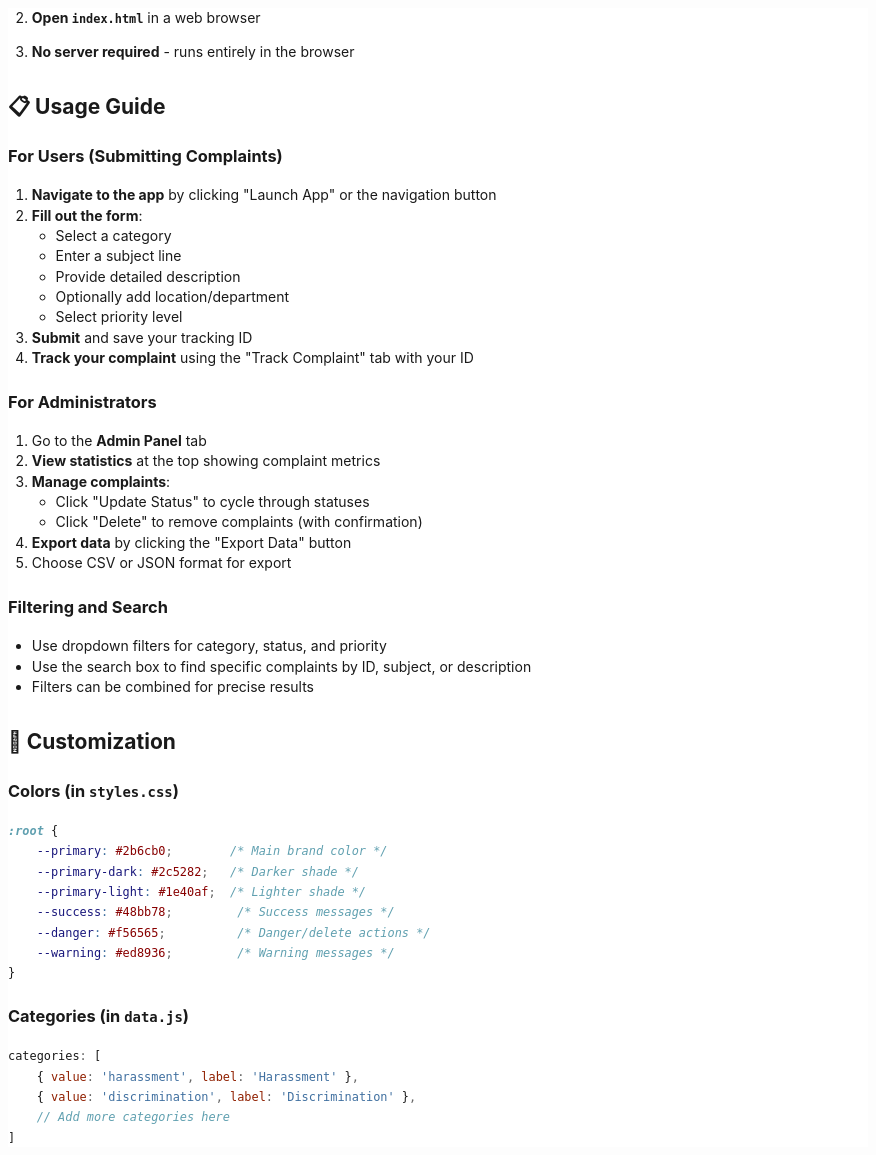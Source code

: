2. **Open `index.html`** in a web browser

3. **No server required** - runs entirely in the browser

## 📋 Usage Guide

### For Users (Submitting Complaints)

1. **Navigate to the app** by clicking "Launch App" or the navigation button
2. **Fill out the form**:
   - Select a category
   - Enter a subject line
   - Provide detailed description
   - Optionally add location/department
   - Select priority level
3. **Submit** and save your tracking ID
4. **Track your complaint** using the "Track Complaint" tab with your ID

### For Administrators

1. Go to the **Admin Panel** tab
2. **View statistics** at the top showing complaint metrics
3. **Manage complaints**:
   - Click "Update Status" to cycle through statuses
   - Click "Delete" to remove complaints (with confirmation)
4. **Export data** by clicking the "Export Data" button
5. Choose CSV or JSON format for export

### Filtering and Search

- Use dropdown filters for category, status, and priority
- Use the search box to find specific complaints by ID, subject, or description
- Filters can be combined for precise results

## 🎨 Customization

### Colors (in `styles.css`)
```css
:root {
    --primary: #2b6cb0;        /* Main brand color */
    --primary-dark: #2c5282;   /* Darker shade */
    --primary-light: #1e40af;  /* Lighter shade */
    --success: #48bb78;         /* Success messages */
    --danger: #f56565;          /* Danger/delete actions */
    --warning: #ed8936;         /* Warning messages */
}
```

### Categories (in `data.js`)
```javascript
categories: [
    { value: 'harassment', label: 'Harassment' },
    { value: 'discrimination', label: 'Discrimination' },
    // Add more categories here
]
```
